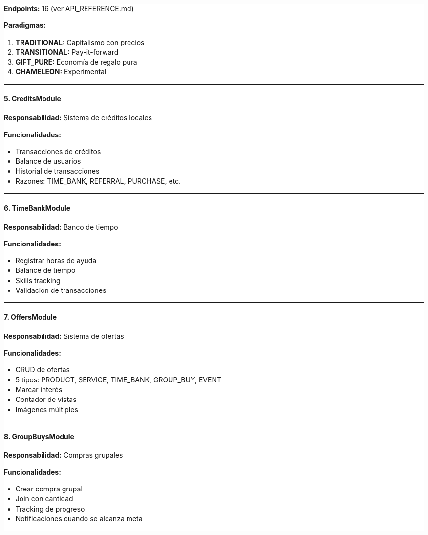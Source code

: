 **Endpoints:** 16 (ver API_REFERENCE.md)

**Paradigmas:**
1. **TRADITIONAL:** Capitalismo con precios
2. **TRANSITIONAL:** Pay-it-forward
3. **GIFT_PURE:** Economía de regalo pura
4. **CHAMELEON:** Experimental

---

#### 5. CreditsModule
**Responsabilidad:** Sistema de créditos locales

**Funcionalidades:**
- Transacciones de créditos
- Balance de usuarios
- Historial de transacciones
- Razones: TIME_BANK, REFERRAL, PURCHASE, etc.

---

#### 6. TimeBankModule
**Responsabilidad:** Banco de tiempo

**Funcionalidades:**
- Registrar horas de ayuda
- Balance de tiempo
- Skills tracking
- Validación de transacciones

---

#### 7. OffersModule
**Responsabilidad:** Sistema de ofertas

**Funcionalidades:**
- CRUD de ofertas
- 5 tipos: PRODUCT, SERVICE, TIME_BANK, GROUP_BUY, EVENT
- Marcar interés
- Contador de vistas
- Imágenes múltiples

---

#### 8. GroupBuysModule
**Responsabilidad:** Compras grupales

**Funcionalidades:**
- Crear compra grupal
- Join con cantidad
- Tracking de progreso
- Notificaciones cuando se alcanza meta

---
